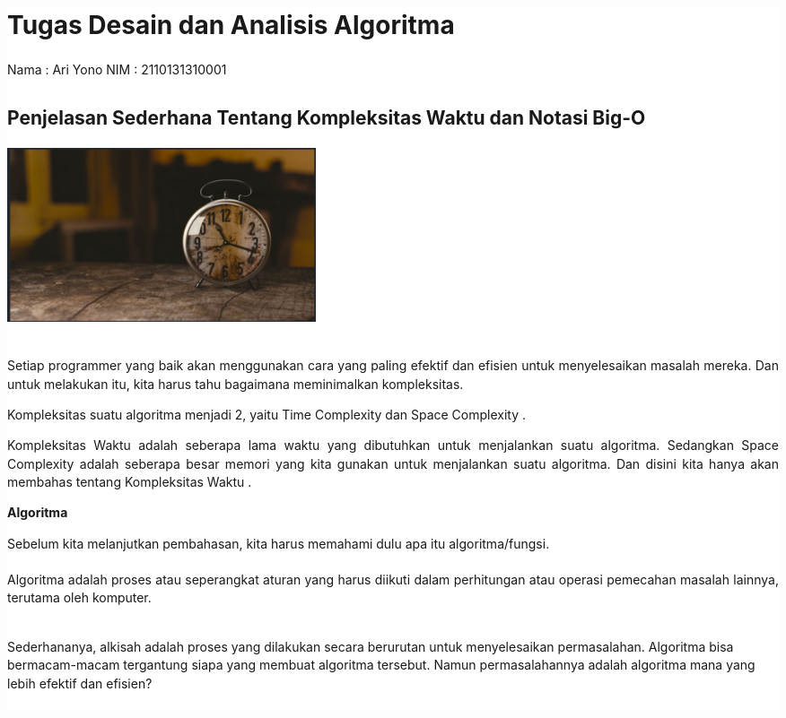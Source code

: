 # Tugas Desain dan Analisis Algoritma

Nama : Ari Yono
NIM : 2110131310001



## Penjelasan Sederhana Tentang Kompleksitas Waktu dan Notasi Big-O


<img src="img/big01.png" style="width:40%">

<br>
<br>

<p style="text-align:justify;">
Setiap programmer yang baik akan menggunakan cara yang paling efektif dan efisien untuk menyelesaikan masalah mereka. Dan untuk melakukan itu, kita harus tahu bagaimana meminimalkan kompleksitas.
</p>

<p style="text-align:justify;">
Kompleksitas suatu algoritma menjadi 2, yaitu Time Complexity dan Space Complexity .
</p>

<p style="text-align:justify;">
Kompleksitas Waktu adalah seberapa lama waktu yang dibutuhkan untuk menjalankan suatu algoritma. Sedangkan Space Complexity adalah seberapa besar memori yang kita gunakan untuk menjalankan suatu algoritma. Dan disini kita hanya akan membahas tentang Kompleksitas Waktu .
</p>

**Algoritma**

<p style="text-align:justify;">
Sebelum kita melanjutkan pembahasan, kita harus memahami dulu apa itu algoritma/fungsi.<br><br>
Algoritma adalah proses atau seperangkat aturan yang harus diikuti dalam perhitungan atau operasi pemecahan masalah lainnya, terutama oleh komputer.<br><br>

Sederhananya, alkisah adalah proses yang dilakukan secara berurutan untuk menyelesaikan permasalahan. Algoritma bisa bermacam-macam tergantung siapa yang membuat algoritma tersebut. Namun permasalahannya adalah algoritma mana yang lebih efektif dan efisien?<br><br>
